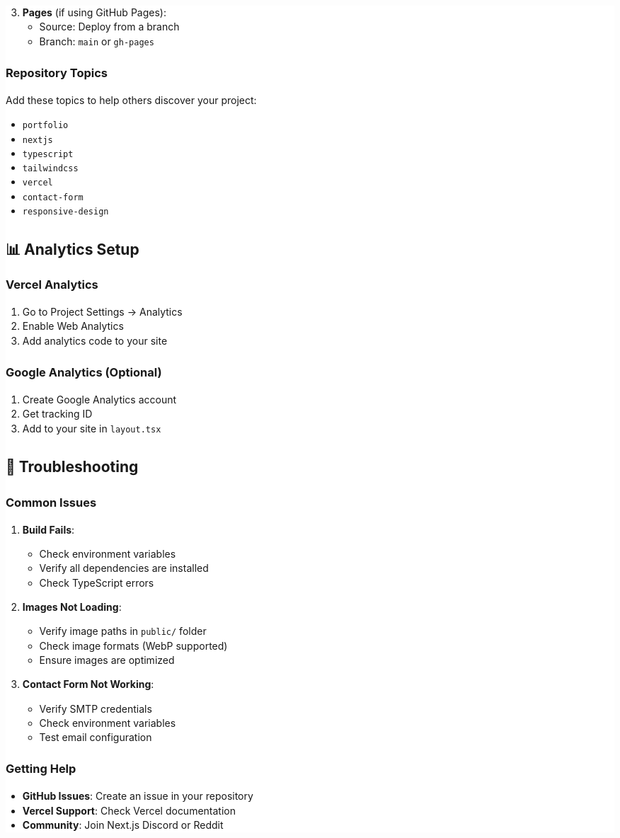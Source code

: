 3. **Pages** (if using GitHub Pages):
   - Source: Deploy from a branch
   - Branch: `main` or `gh-pages`

### Repository Topics
Add these topics to help others discover your project:
- `portfolio`
- `nextjs`
- `typescript`
- `tailwindcss`
- `vercel`
- `contact-form`
- `responsive-design`

## 📊 Analytics Setup

### Vercel Analytics
1. Go to Project Settings → Analytics
2. Enable Web Analytics
3. Add analytics code to your site

### Google Analytics (Optional)
1. Create Google Analytics account
2. Get tracking ID
3. Add to your site in `layout.tsx`

## 🔧 Troubleshooting

### Common Issues

1. **Build Fails**:
   - Check environment variables
   - Verify all dependencies are installed
   - Check TypeScript errors

2. **Images Not Loading**:
   - Verify image paths in `public/` folder
   - Check image formats (WebP supported)
   - Ensure images are optimized

3. **Contact Form Not Working**:
   - Verify SMTP credentials
   - Check environment variables
   - Test email configuration

### Getting Help

- **GitHub Issues**: Create an issue in your repository
- **Vercel Support**: Check Vercel documentation
- **Community**: Join Next.js Discord or Reddit
